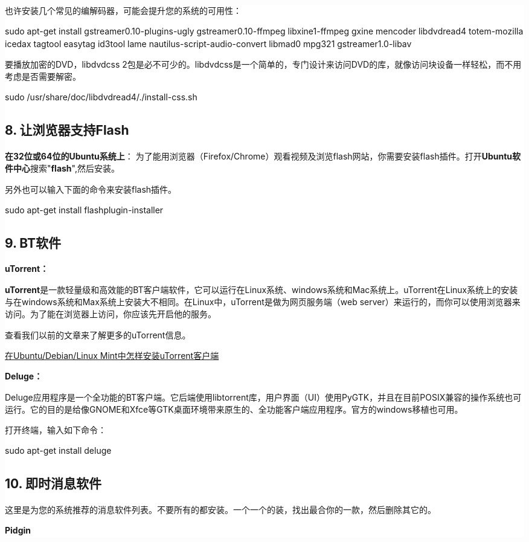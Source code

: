 也许安装几个常见的编解码器，可能会提升您的系统的可用性：


sudo apt-get install gstreamer0.10-plugins-ugly gstreamer0.10-ffmpeg libxine1-ffmpeg gxine mencoder libdvdread4 totem-mozilla icedax tagtool easytag id3tool lame nautilus-script-audio-convert libmad0 mpg321 gstreamer1.0-libav


要播放加密的DVD，libdvdcss 2包是必不可少的。libdvdcss是一个简单的，专门设计来访问DVD的库，就像访问块设备一样轻松，而不用考虑是否需要解密。


sudo /usr/share/doc/libdvdread4/./install-css.sh


**8. 让浏览器支持Flash**
------------------


**在32位或64位的Ubuntu系统上**： 为了能用浏览器（Firefox/Chrome）观看视频及浏览flash网站，你需要安装flash插件。打开**Ubuntu软件中心**搜索"**flash**",然后安装。


另外也可以输入下面的命令来安装flash插件。


sudo apt-get install flashplugin-installer


**9. BT软件**
-----------


**uTorrent：**


**uTorrent**是一款轻量级和高效能的BT客户端软件，它可以运行在Linux系统、windows系统和Mac系统上。uTorrent在Linux系统上的安装与在windows系统和Max系统上安装大不相同。在Linux中，uTorrent是做为网页服务端（web server）来运行的，而你可以使用浏览器来访问。为了能在浏览器上访问，你应该先开启他的服务。


查看我们以前的文章来了解更多的uTorrent信息。


[在Ubuntu/Debian/Linux Mint中怎样安装uTorrent客户端](http://www.unixmen.com/how-to-install-utorrent-on-ubuntu-debian/)


**Deluge：**


Deluge应用程序是一个全功能的BT客户端。它后端使用libtorrent库，用户界面（UI）使用PyGTK，并且在目前POSIX兼容的操作系统也可运行。它的目的是给像GNOME和Xfce等GTK桌面环境带来原生的、全功能客户端应用程序。官方的windows移植也可用。


打开终端，输入如下命令：


sudo apt-get install deluge


**10. 即时消息软件**
--------------


这里是为您的系统推荐的消息软件列表。不要所有的都安装。一个一个的装，找出最合你的一款，然后删除其它的。


**Pidgin**
